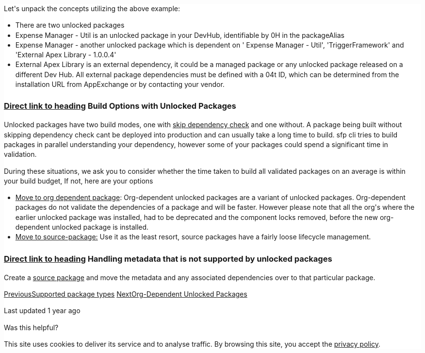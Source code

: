 Let's unpack the concepts utilizing the above example:

* There are two unlocked packages
* Expense Manager - Util is an unlocked package in your DevHub, identifiable by 0H in the packageAlias
* Expense Manager - another unlocked package which is dependent on ' Expense Manager - Util', 'TriggerFramework' and 'External Apex Library - 1.0.0.4'
* External Apex Library is an external dependency, it could be a managed package or any unlocked package released on a different Dev Hub. All external package dependencies must be defined with a 04t ID, which can be determined from the installation URL from AppExchange or by contacting your vendor.

### [Direct link to heading](https://docs.flxbl.io/sfp/concepts/supported-package-types/unlocked-packages#build-options-with-unlocked-packages) Build Options with Unlocked Packages

Unlocked packages have two build modes, one with [skip dependency check](https://github.com/dxatscale/dxatscale-guide/blob/april-22/development-practices/types-of-packaging/broken-reference/README.md) and one without. A package being built without skipping dependency check cant be deployed into production and can usually take a long time to build. sfp cli tries to build packages in parallel understanding your dependency, however some of your packages could spend a significant time in validation.

During these situations, we ask you to consider whether the time taken to build all validated packages on an average is within your build budget, If not, here are your options

* [Move to org dependent package](https://developer.salesforce.com/docs/atlas.en-us.sfdx_dev.meta/sfdx_dev/sfdx_dev_unlocked_pkg_org_dependent.htm): Org-dependent unlocked packages are a variant of unlocked packages. Org-dependent packages do not validate the dependencies of a package and will be faster. However please note that all the org's where the earlier unlocked package was installed, had to be deprecated and the component locks removed, before the new org-dependent unlocked package is installed.
* [Move to source-package:](https://github.com/dxatscale/dxatscale-guide/blob/april-22/development-practices/types-of-packaging/broken-reference/README.md) Use it as the least resort, source packages have a fairly loose lifecycle management.

### [Direct link to heading](https://docs.flxbl.io/sfp/concepts/supported-package-types/unlocked-packages#handling-metadata-that-is-not-supported-by-unlocked-packages) Handling metadata that is not supported by unlocked packages

Create a [source package](https://github.com/dxatscale/dxatscale-guide/blob/april-22/development-practices/types-of-packaging/broken-reference/README.md) and move the metadata and any associated dependencies over to that particular package.

[PreviousSupported package types](https://docs.flxbl.io/sfp/concepts/supported-package-types) [NextOrg-Dependent Unlocked Packages](https://docs.flxbl.io/sfp/concepts/supported-package-types/org-dependent-unlocked-packages)

Last updated 1 year ago

Was this helpful?

This site uses cookies to deliver its service and to analyse traffic. By browsing this site, you accept the [privacy policy](https://www.termsfeed.com/live/58242e96-b694-4c5b-be80-8ef0f341edd7).

